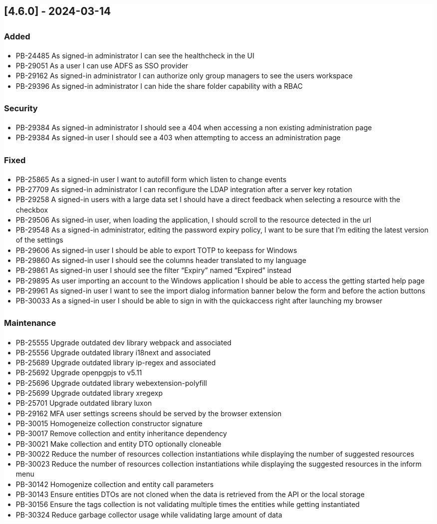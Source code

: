 ## [4.6.0] - 2024-03-14
### Added
- PB-24485 As signed-in administrator I can see the healthcheck in the UI
- PB-29051 As a user I can use ADFS as SSO provider
- PB-29162 As signed-in administrator I can authorize only group managers to see the users workspace
- PB-29396 As signed-in administrator I can hide the share folder capability with a RBAC

### Security
- PB-29384 As signed-in administrator I should see a 404 when accessing a non existing administration page
- PB-29384 As signed-in user I should see a 403 when attempting to access an administration page

### Fixed
- PB-25865 As a signed-in user I want to autofill form which listen to change events
- PB-27709 As signed-in administrator I can reconfigure the LDAP integration after a server key rotation
- PB-29258 A signed-in users with a large data set I should have a direct feedback when selecting a resource with the checkbox
- PB-29506 As signed-in user, when loading the application, I should scroll to the resource detected in the url
- PB-29548 As a signed-in administrator, editing the password expiry policy, I want to be sure that I’m editing the latest version of the settings
- PB-29606 As signed-in user I should be able to export TOTP to keepass for Windows
- PB-29860 As signed-in user I should see the columns header translated to my language
- PB-29861 As signed-in user I should see the filter “Expiry” named “Expired” instead
- PB-29895 As user importing an account to the Windows application I should be able to access the getting started help page
- PB-29961 As signed-in user I want to see the import dialog information banner below the form and before the action buttons
- PB-30033 As a signed-in user I should be able to sign in with the quickaccess right after launching my browser

### Maintenance
- PB-25555 Upgrade outdated dev library webpack and associated
- PB-25556 Upgrade outdated library i18next and associated
- PB-25689 Upgrade outdated library ip-regex and associated
- PB-25692 Upgrade openpgpjs to v5.11
- PB-25696 Upgrade outdated library webextension-polyfill
- PB-25699 Upgrade outdated library xregexp
- PB-25701 Upgrade outdated library luxon
- PB-29162 MFA user settings screens should be served by the browser extension
- PB-30015 Homogeneize collection constructor signature
- PB-30017 Remove collection and entity inheritance dependency
- PB-30021 Make collection and entity DTO optionally cloneable
- PB-30022 Reduce the number of resources collection instantiations while displaying the number of suggested resources
- PB-30023 Reduce the number of resources collection instantiations while displaying the suggested resources in the inform menu
- PB-30142 Homogenize collection and entity call parameters
- PB-30143 Ensure entities DTOs are not cloned when the data is retrieved from the API or the local storage
- PB-30156 Ensure the tags collection is not validating multiple times the entities while getting instantiated
- PB-30324 Reduce garbage collector usage while validating large amount of data


[Unreleased]: https://github.com/passbolt/passbolt_browser_extension/compare/v4.9.4...HEAD
[4.9.4]: https://github.com/passbolt/passbolt_browser_extension/compare/v4.9.3...v4.9.4
[4.9.3]: https://github.com/passbolt/passbolt_browser_extension/compare/v4.9.2...v4.9.3
[4.9.2]: https://github.com/passbolt/passbolt_browser_extension/compare/v4.9.1...4.9.2
[4.9.1]: https://github.com/passbolt/passbolt_browser_extension/compare/v4.9.0...4.9.1
[4.9.0]: https://github.com/passbolt/passbolt_browser_extension/compare/v4.8.2...4.9.0
[4.8.2]: https://github.com/passbolt/passbolt_browser_extension/compare/v4.8.1...4.8.2
[4.8.1]: https://github.com/passbolt/passbolt_browser_extension/compare/v4.8.0...4.8.1